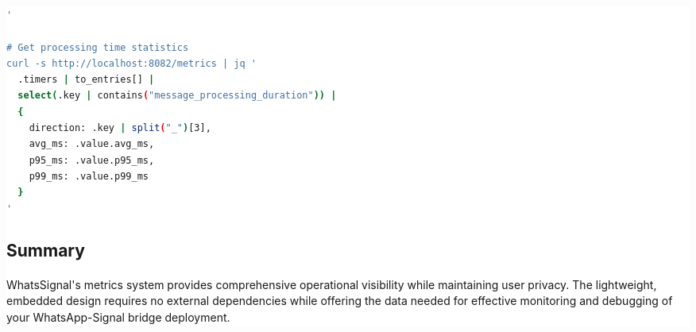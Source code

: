 ```bash
'

# Get processing time statistics
curl -s http://localhost:8082/metrics | jq '
  .timers | to_entries[] |
  select(.key | contains("message_processing_duration")) |
  {
    direction: .key | split("_")[3],
    avg_ms: .value.avg_ms,
    p95_ms: .value.p95_ms,
    p99_ms: .value.p99_ms
  }
'
```

## Summary

WhatsSignal's metrics system provides comprehensive operational visibility while maintaining user privacy. The lightweight, embedded design requires no external dependencies while offering the data needed for effective monitoring and debugging of your WhatsApp-Signal bridge deployment.